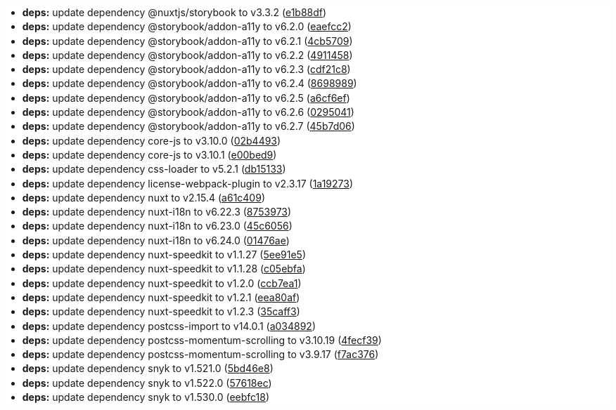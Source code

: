 * **deps:** update dependency @nuxtjs/storybook to v3.3.2 ([e1b88df](https://github.com/GrabarzUndPartner/gp-vue-boilerplate/commit/e1b88df976725e252bd3d11836df7080ec92e4a7))
* **deps:** update dependency @storybook/addon-a11y to v6.2.0 ([eaefcc2](https://github.com/GrabarzUndPartner/gp-vue-boilerplate/commit/eaefcc2bcc5c8e83348a62c5bed440b5fabc4c33))
* **deps:** update dependency @storybook/addon-a11y to v6.2.1 ([4cb5709](https://github.com/GrabarzUndPartner/gp-vue-boilerplate/commit/4cb57096441c2ece4bc85ce4b809599f8b99d7fc))
* **deps:** update dependency @storybook/addon-a11y to v6.2.2 ([4911458](https://github.com/GrabarzUndPartner/gp-vue-boilerplate/commit/4911458d4667d3041f5a810d7fad37cd6ace2f74))
* **deps:** update dependency @storybook/addon-a11y to v6.2.3 ([cdf21c8](https://github.com/GrabarzUndPartner/gp-vue-boilerplate/commit/cdf21c8b9f5dc65808e941c242026d6e8aeff29c))
* **deps:** update dependency @storybook/addon-a11y to v6.2.4 ([8698989](https://github.com/GrabarzUndPartner/gp-vue-boilerplate/commit/8698989567a541086045785700ea42b8bf29ad11))
* **deps:** update dependency @storybook/addon-a11y to v6.2.5 ([a6cf6ef](https://github.com/GrabarzUndPartner/gp-vue-boilerplate/commit/a6cf6efc2e8cdb042daf84f3d547eeffb27d2891))
* **deps:** update dependency @storybook/addon-a11y to v6.2.6 ([0295041](https://github.com/GrabarzUndPartner/gp-vue-boilerplate/commit/02950412f1f8841f3069e91c9195d18de212cfb6))
* **deps:** update dependency @storybook/addon-a11y to v6.2.7 ([45b7d06](https://github.com/GrabarzUndPartner/gp-vue-boilerplate/commit/45b7d065f58c77e6048d7bc15cbfcc8fcce85b3f))
* **deps:** update dependency core-js to v3.10.0 ([02b4493](https://github.com/GrabarzUndPartner/gp-vue-boilerplate/commit/02b44930dc83f967b5c4805665cbeb13ac69aa8b))
* **deps:** update dependency core-js to v3.10.1 ([e00bed9](https://github.com/GrabarzUndPartner/gp-vue-boilerplate/commit/e00bed96a2d2144217cd118652e1284698c4fd12))
* **deps:** update dependency css-loader to v5.2.1 ([db15133](https://github.com/GrabarzUndPartner/gp-vue-boilerplate/commit/db15133abb7923b26ba285f0eb2ab09604ad6739))
* **deps:** update dependency license-webpack-plugin to v2.3.17 ([1a19273](https://github.com/GrabarzUndPartner/gp-vue-boilerplate/commit/1a19273ac8b9dd08f86b867eedc3871dc122b763))
* **deps:** update dependency nuxt to v2.15.4 ([a61c409](https://github.com/GrabarzUndPartner/gp-vue-boilerplate/commit/a61c40965c9523b4f3d7d2f56773f1efe21aadaf))
* **deps:** update dependency nuxt-i18n to v6.22.3 ([8753973](https://github.com/GrabarzUndPartner/gp-vue-boilerplate/commit/8753973767f7c76e4b8ce3c168d8767ca906bd79))
* **deps:** update dependency nuxt-i18n to v6.23.0 ([45c6056](https://github.com/GrabarzUndPartner/gp-vue-boilerplate/commit/45c60561dc4870794f3f08ac0777ac56d7af3c66))
* **deps:** update dependency nuxt-i18n to v6.24.0 ([01476ae](https://github.com/GrabarzUndPartner/gp-vue-boilerplate/commit/01476aefe25973e69c2f6624e41c56abe17b63f3))
* **deps:** update dependency nuxt-speedkit to v1.1.27 ([5ee91e5](https://github.com/GrabarzUndPartner/gp-vue-boilerplate/commit/5ee91e5501ebfe4a28764160f0f464b389c3189a))
* **deps:** update dependency nuxt-speedkit to v1.1.28 ([c05ebfa](https://github.com/GrabarzUndPartner/gp-vue-boilerplate/commit/c05ebfaff2e70a42620b6d85d4c97062855d9cd5))
* **deps:** update dependency nuxt-speedkit to v1.2.0 ([ccb7ea1](https://github.com/GrabarzUndPartner/gp-vue-boilerplate/commit/ccb7ea153d7d2b126a35b45cbdcefb87bafdadce))
* **deps:** update dependency nuxt-speedkit to v1.2.1 ([eea80af](https://github.com/GrabarzUndPartner/gp-vue-boilerplate/commit/eea80afa1b6bc25ed31c0985710763d72d522f02))
* **deps:** update dependency nuxt-speedkit to v1.2.3 ([35caff3](https://github.com/GrabarzUndPartner/gp-vue-boilerplate/commit/35caff313191e6617d45d86a114f700ff8f2ad10))
* **deps:** update dependency postcss-import to v14.0.1 ([a034892](https://github.com/GrabarzUndPartner/gp-vue-boilerplate/commit/a0348926881826717226ba84749dc14965d59a97))
* **deps:** update dependency postcss-momentum-scrolling to v3.10.19 ([4fecf39](https://github.com/GrabarzUndPartner/gp-vue-boilerplate/commit/4fecf3998af858eb7bbc6f5c72999e570d093483))
* **deps:** update dependency postcss-momentum-scrolling to v3.9.17 ([f7ac376](https://github.com/GrabarzUndPartner/gp-vue-boilerplate/commit/f7ac376b76808ee3a1bfe7574ce686143063bc0d))
* **deps:** update dependency snyk to v1.521.0 ([5bd46e8](https://github.com/GrabarzUndPartner/gp-vue-boilerplate/commit/5bd46e863cab4b4ee915c9cf3ea044e98f89748c))
* **deps:** update dependency snyk to v1.522.0 ([57618ec](https://github.com/GrabarzUndPartner/gp-vue-boilerplate/commit/57618ec5372636098cd5c05c19f6d1de910ffdbf))
* **deps:** update dependency snyk to v1.530.0 ([eebfc18](https://github.com/GrabarzUndPartner/gp-vue-boilerplate/commit/eebfc187a31cb1e6609c0da6e1921c8272f345e5))
